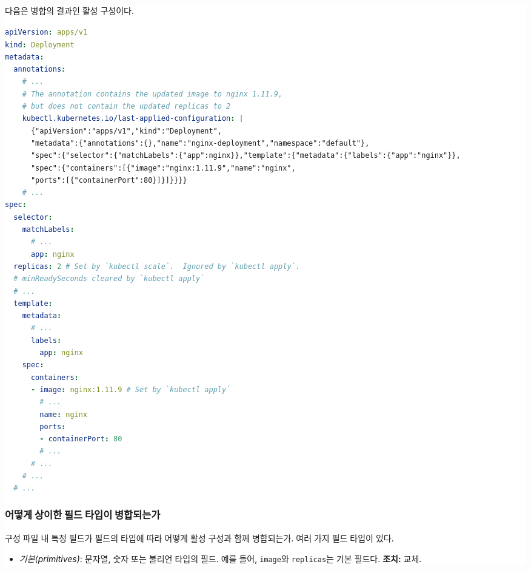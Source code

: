 다음은 병합의 결과인 활성 구성이다.

```yaml
apiVersion: apps/v1
kind: Deployment
metadata:
  annotations:
    # ...
    # The annotation contains the updated image to nginx 1.11.9,
    # but does not contain the updated replicas to 2
    kubectl.kubernetes.io/last-applied-configuration: |
      {"apiVersion":"apps/v1","kind":"Deployment",
      "metadata":{"annotations":{},"name":"nginx-deployment","namespace":"default"},
      "spec":{"selector":{"matchLabels":{"app":nginx}},"template":{"metadata":{"labels":{"app":"nginx"}},
      "spec":{"containers":[{"image":"nginx:1.11.9","name":"nginx",
      "ports":[{"containerPort":80}]}]}}}}
    # ...
spec:
  selector:
    matchLabels:
      # ...
      app: nginx
  replicas: 2 # Set by `kubectl scale`.  Ignored by `kubectl apply`.
  # minReadySeconds cleared by `kubectl apply`
  # ...
  template:
    metadata:
      # ...
      labels:
        app: nginx
    spec:
      containers:
      - image: nginx:1.11.9 # Set by `kubectl apply`
        # ...
        name: nginx
        ports:
        - containerPort: 80
        # ...
      # ...
    # ...
  # ...
```

### 어떻게 상이한 필드 타입이 병합되는가

구성 파일 내 특정 필드가 필드의 타입에 따라
어떻게 활성 구성과 함께 병합되는가.
여러 가지 필드 타입이 있다.

- *기본(primitives)*: 문자열, 숫자 또는 불리언 타입의 필드.
  예를 들어, `image`와 `replicas`는 기본 필드다. **조치:** 교체.
